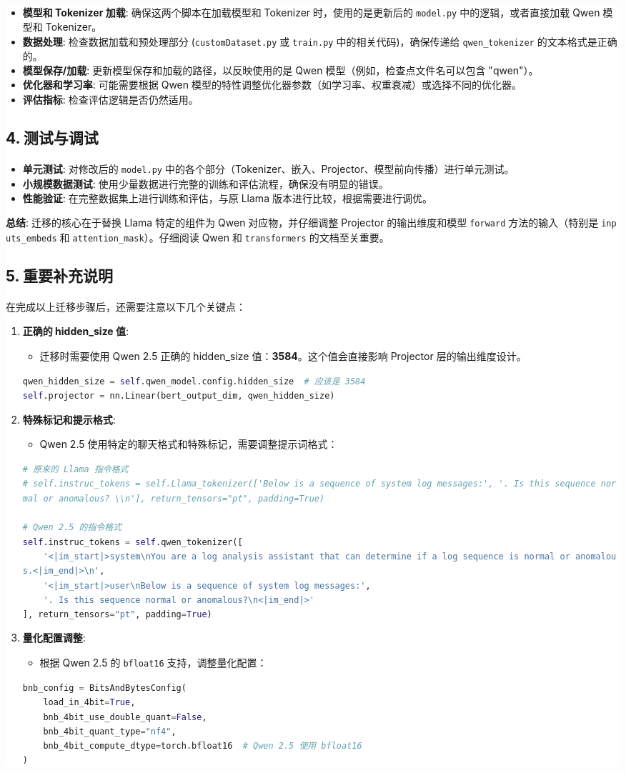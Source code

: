 -   **模型和 Tokenizer 加载**: 确保这两个脚本在加载模型和 Tokenizer 时，使用的是更新后的 `model.py` 中的逻辑，或者直接加载 Qwen 模型和 Tokenizer。
-   **数据处理**: 检查数据加载和预处理部分 (`customDataset.py` 或 `train.py` 中的相关代码)，确保传递给 `qwen_tokenizer` 的文本格式是正确的。
-   **模型保存/加载**: 更新模型保存和加载的路径，以反映使用的是 Qwen 模型（例如，检查点文件名可以包含 "qwen"）。
-   **优化器和学习率**: 可能需要根据 Qwen 模型的特性调整优化器参数（如学习率、权重衰减）或选择不同的优化器。
-   **评估指标**: 检查评估逻辑是否仍然适用。

## 4. 测试与调试

-   **单元测试**: 对修改后的 `model.py` 中的各个部分（Tokenizer、嵌入、Projector、模型前向传播）进行单元测试。
-   **小规模数据测试**: 使用少量数据进行完整的训练和评估流程，确保没有明显的错误。
-   **性能验证**: 在完整数据集上进行训练和评估，与原 Llama 版本进行比较，根据需要进行调优。

**总结**: 迁移的核心在于替换 Llama 特定的组件为 Qwen 对应物，并仔细调整 Projector 的输出维度和模型 `forward` 方法的输入（特别是 `inputs_embeds` 和 `attention_mask`）。仔细阅读 Qwen 和 `transformers` 的文档至关重要。

## 5. 重要补充说明

在完成以上迁移步骤后，还需要注意以下几个关键点：

1. **正确的 hidden_size 值**:
   - 迁移时需要使用 Qwen 2.5 正确的 hidden_size 值：**3584**。这个值会直接影响 Projector 层的输出维度设计。
   ```python
   qwen_hidden_size = self.qwen_model.config.hidden_size  # 应该是 3584
   self.projector = nn.Linear(bert_output_dim, qwen_hidden_size)
   ```

2. **特殊标记和提示格式**:
   - Qwen 2.5 使用特定的聊天格式和特殊标记，需要调整提示词格式：
   ```python
   # 原来的 Llama 指令格式
   # self.instruc_tokens = self.Llama_tokenizer(['Below is a sequence of system log messages:', '. Is this sequence normal or anomalous? \\n'], return_tensors="pt", padding=True)
   
   # Qwen 2.5 的指令格式
   self.instruc_tokens = self.qwen_tokenizer([
       '<|im_start|>system\nYou are a log analysis assistant that can determine if a log sequence is normal or anomalous.<|im_end|>\n',
       '<|im_start|>user\nBelow is a sequence of system log messages:',
       '. Is this sequence normal or anomalous?\n<|im_end|>'
   ], return_tensors="pt", padding=True)
   ```

3. **量化配置调整**:
   - 根据 Qwen 2.5 的 `bfloat16` 支持，调整量化配置：
   ```python
   bnb_config = BitsAndBytesConfig(
       load_in_4bit=True,
       bnb_4bit_use_double_quant=False,
       bnb_4bit_quant_type="nf4",
       bnb_4bit_compute_dtype=torch.bfloat16  # Qwen 2.5 使用 bfloat16
   )
   ```
